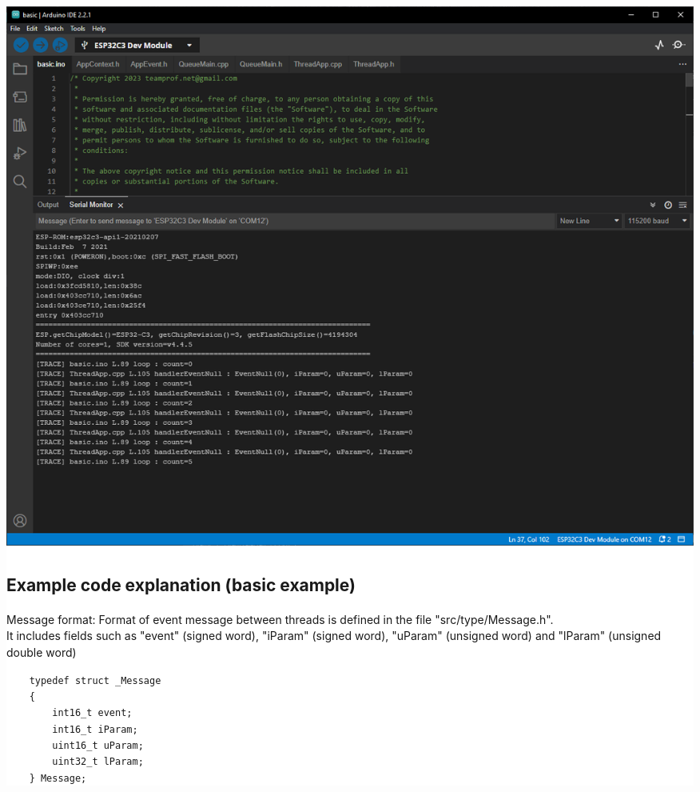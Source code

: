 [![example-basic-serial-log](/doc/image/example-basic-serial-log.png)](https://github.com/teamprof/ArduProf/blob/main/image/example-basic-serial-log.png)



## Example code explanation (basic example)
Message format: Format of event message between threads is defined in the file "src/type/Message.h".  
It includes fields such as "event" (signed word), "iParam" (signed word), "uParam" (unsigned word) and "lParam" (unsigned double word)
```
    typedef struct _Message
    {
        int16_t event;
        int16_t iParam;
        uint16_t uParam;
        uint32_t lParam;
    } Message;
```
